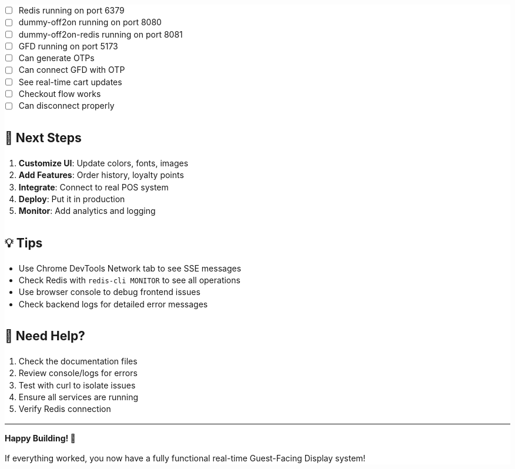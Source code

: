 - [ ] Redis running on port 6379
- [ ] dummy-off2on running on port 8080
- [ ] dummy-off2on-redis running on port 8081
- [ ] GFD running on port 5173
- [ ] Can generate OTPs
- [ ] Can connect GFD with OTP
- [ ] See real-time cart updates
- [ ] Checkout flow works
- [ ] Can disconnect properly

## 🎉 Next Steps

1. **Customize UI**: Update colors, fonts, images
2. **Add Features**: Order history, loyalty points
3. **Integrate**: Connect to real POS system
4. **Deploy**: Put it in production
5. **Monitor**: Add analytics and logging

## 💡 Tips

- Use Chrome DevTools Network tab to see SSE messages
- Check Redis with `redis-cli MONITOR` to see all operations
- Use browser console to debug frontend issues
- Check backend logs for detailed error messages

## 🤝 Need Help?

1. Check the documentation files
2. Review console/logs for errors
3. Test with curl to isolate issues
4. Ensure all services are running
5. Verify Redis connection

---

**Happy Building! 🎊**

If everything worked, you now have a fully functional real-time Guest-Facing Display system!

